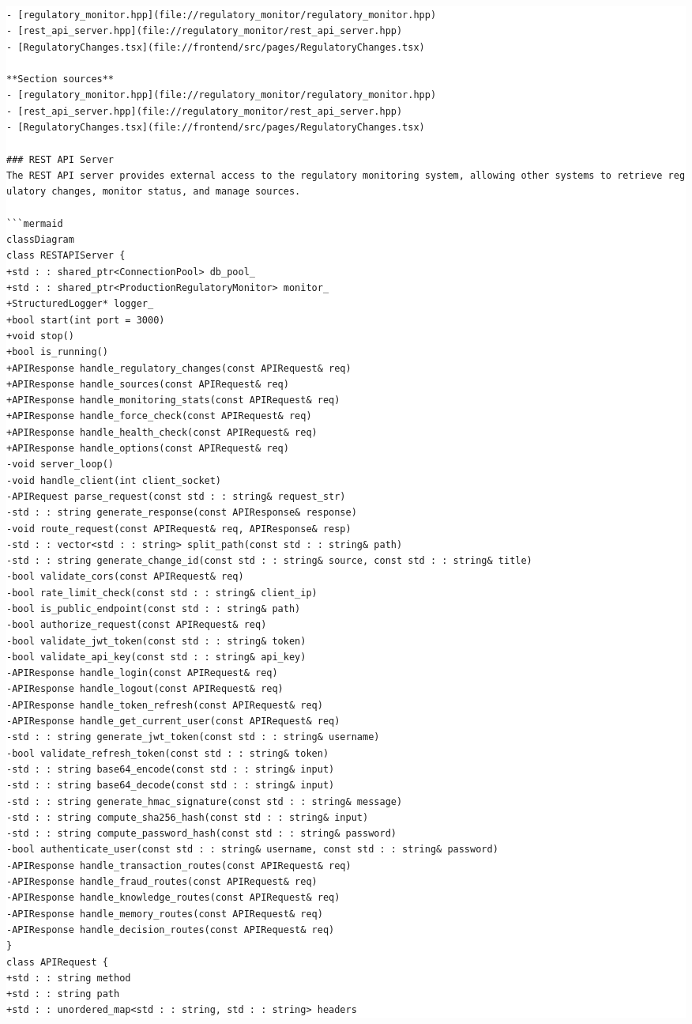 ```mermaid
- [regulatory_monitor.hpp](file://regulatory_monitor/regulatory_monitor.hpp)
- [rest_api_server.hpp](file://regulatory_monitor/rest_api_server.hpp)
- [RegulatoryChanges.tsx](file://frontend/src/pages/RegulatoryChanges.tsx)

**Section sources**
- [regulatory_monitor.hpp](file://regulatory_monitor/regulatory_monitor.hpp)
- [rest_api_server.hpp](file://regulatory_monitor/rest_api_server.hpp)
- [RegulatoryChanges.tsx](file://frontend/src/pages/RegulatoryChanges.tsx)

### REST API Server
The REST API server provides external access to the regulatory monitoring system, allowing other systems to retrieve regulatory changes, monitor status, and manage sources.

```mermaid
classDiagram
class RESTAPIServer {
+std : : shared_ptr<ConnectionPool> db_pool_
+std : : shared_ptr<ProductionRegulatoryMonitor> monitor_
+StructuredLogger* logger_
+bool start(int port = 3000)
+void stop()
+bool is_running()
+APIResponse handle_regulatory_changes(const APIRequest& req)
+APIResponse handle_sources(const APIRequest& req)
+APIResponse handle_monitoring_stats(const APIRequest& req)
+APIResponse handle_force_check(const APIRequest& req)
+APIResponse handle_health_check(const APIRequest& req)
+APIResponse handle_options(const APIRequest& req)
-void server_loop()
-void handle_client(int client_socket)
-APIRequest parse_request(const std : : string& request_str)
-std : : string generate_response(const APIResponse& response)
-void route_request(const APIRequest& req, APIResponse& resp)
-std : : vector<std : : string> split_path(const std : : string& path)
-std : : string generate_change_id(const std : : string& source, const std : : string& title)
-bool validate_cors(const APIRequest& req)
-bool rate_limit_check(const std : : string& client_ip)
-bool is_public_endpoint(const std : : string& path)
-bool authorize_request(const APIRequest& req)
-bool validate_jwt_token(const std : : string& token)
-bool validate_api_key(const std : : string& api_key)
-APIResponse handle_login(const APIRequest& req)
-APIResponse handle_logout(const APIRequest& req)
-APIResponse handle_token_refresh(const APIRequest& req)
-APIResponse handle_get_current_user(const APIRequest& req)
-std : : string generate_jwt_token(const std : : string& username)
-bool validate_refresh_token(const std : : string& token)
-std : : string base64_encode(const std : : string& input)
-std : : string base64_decode(const std : : string& input)
-std : : string generate_hmac_signature(const std : : string& message)
-std : : string compute_sha256_hash(const std : : string& input)
-std : : string compute_password_hash(const std : : string& password)
-bool authenticate_user(const std : : string& username, const std : : string& password)
-APIResponse handle_transaction_routes(const APIRequest& req)
-APIResponse handle_fraud_routes(const APIRequest& req)
-APIResponse handle_knowledge_routes(const APIRequest& req)
-APIResponse handle_memory_routes(const APIRequest& req)
-APIResponse handle_decision_routes(const APIRequest& req)
}
class APIRequest {
+std : : string method
+std : : string path
+std : : unordered_map<std : : string, std : : string> headers
```